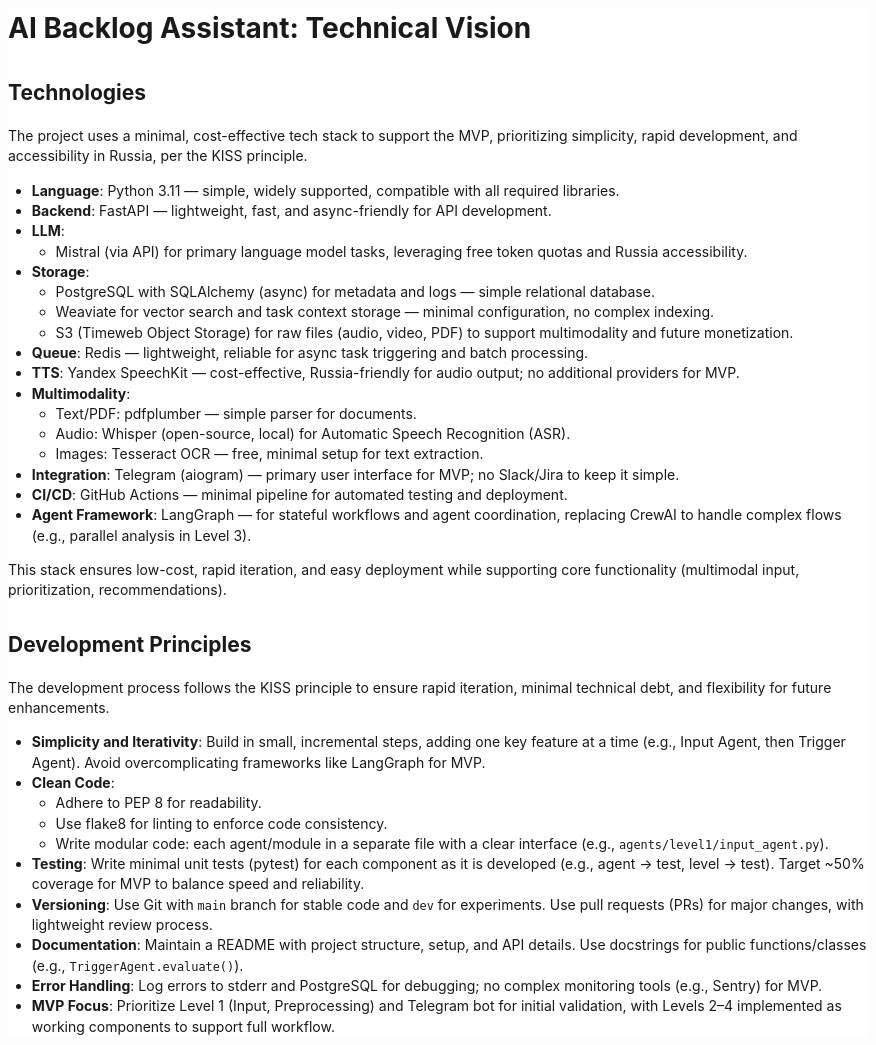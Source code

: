 
# AI Backlog Assistant: Technical Vision

## Technologies

The project uses a minimal, cost-effective tech stack to support the MVP, prioritizing simplicity, rapid development, and accessibility in Russia, per the KISS principle.

- **Language**: Python 3.11 — simple, widely supported, compatible with all required libraries.
- **Backend**: FastAPI — lightweight, fast, and async-friendly for API development.
- **LLM**:
  - Mistral (via API) for primary language model tasks, leveraging free token quotas and Russia accessibility.
- **Storage**:
  - PostgreSQL with SQLAlchemy (async) for metadata and logs — simple relational database.
  - Weaviate for vector search and task context storage — minimal configuration, no complex indexing.
  - S3 (Timeweb Object Storage) for raw files (audio, video, PDF) to support multimodality and future monetization.
- **Queue**: Redis — lightweight, reliable for async task triggering and batch processing.
- **TTS**: Yandex SpeechKit — cost-effective, Russia-friendly for audio output; no additional providers for MVP.
- **Multimodality**:
  - Text/PDF: pdfplumber — simple parser for documents.
  - Audio: Whisper (open-source, local) for Automatic Speech Recognition (ASR).
  - Images: Tesseract OCR — free, minimal setup for text extraction.
- **Integration**: Telegram (aiogram) — primary user interface for MVP; no Slack/Jira to keep it simple.
- **CI/CD**: GitHub Actions — minimal pipeline for automated testing and deployment.
- **Agent Framework**: LangGraph — for stateful workflows and agent coordination, replacing CrewAI to handle complex flows (e.g., parallel analysis in Level 3).

This stack ensures low-cost, rapid iteration, and easy deployment while supporting core functionality (multimodal input, prioritization, recommendations).

## Development Principles

The development process follows the KISS principle to ensure rapid iteration, minimal technical debt, and flexibility for future enhancements.

- **Simplicity and Iterativity**: Build in small, incremental steps, adding one key feature at a time (e.g., Input Agent, then Trigger Agent). Avoid overcomplicating frameworks like LangGraph for MVP.
- **Clean Code**:
  - Adhere to PEP 8 for readability.
  - Use flake8 for linting to enforce code consistency.
  - Write modular code: each agent/module in a separate file with a clear interface (e.g., `agents/level1/input_agent.py`).
- **Testing**: Write minimal unit tests (pytest) for each component as it is developed (e.g., agent → test, level → test). Target ~50% coverage for MVP to balance speed and reliability.
- **Versioning**: Use Git with `main` branch for stable code and `dev` for experiments. Use pull requests (PRs) for major changes, with lightweight review process.
- **Documentation**: Maintain a README with project structure, setup, and API details. Use docstrings for public functions/classes (e.g., `TriggerAgent.evaluate()`).
- **Error Handling**: Log errors to stderr and PostgreSQL for debugging; no complex monitoring tools (e.g., Sentry) for MVP.
- **MVP Focus**: Prioritize Level 1 (Input, Preprocessing) and Telegram bot for initial validation, with Levels 2–4 implemented as working components to support full workflow.
